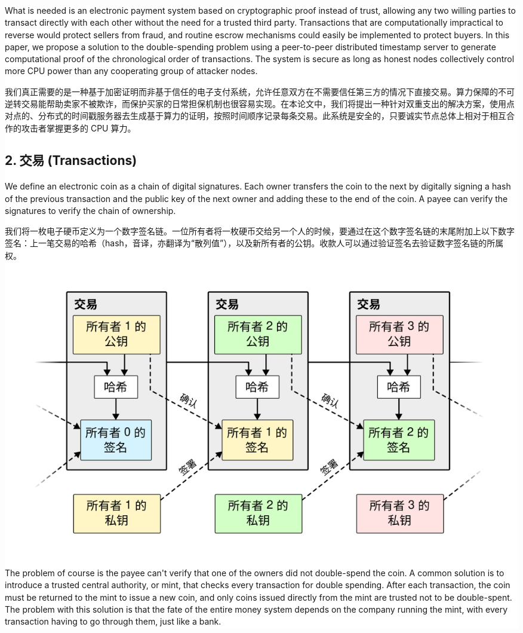 What is needed is an electronic payment system based on cryptographic proof instead of trust, allowing any two willing parties to transact directly with each other without the need for a trusted third party. Transactions that are computationally impractical to reverse would protect sellers from fraud, and routine escrow mechanisms could easily be implemented to protect buyers. In this paper, we propose a solution to the double-spending problem using a peer-to-peer distributed timestamp server to generate computational proof of the chronological order of transactions. The system is secure as long as honest nodes collectively control more CPU power than any cooperating group of attacker nodes.

我们真正需要的是一种基于加密证明而非基于信任的电子支付系统，允许任意双方在不需要信任第三方的情况下直接交易。算力保障的不可逆转交易能帮助卖家不被欺诈，而保护买家的日常担保机制也很容易实现。在本论文中，我们将提出一种针对双重支出的解决方案，使用点对点的、分布式的时间戳服务器去生成基于算力的证明，按照时间顺序记录每条交易。此系统是安全的，只要诚实节点总体上相对于相互合作的攻击者掌握更多的 CPU 算力。

## 2. 交易 (Transactions)

We define an electronic coin as a chain of digital signatures. Each owner transfers the coin to the next by digitally signing a hash of the previous transaction and the public key of the next owner and adding these to the end of the coin. A payee can verify the signatures to verify the chain of ownership.

我们将一枚电子硬币定义为一个数字签名链。一位所有者将一枚硬币交给另一个人的时候，要通过在这个数字签名链的末尾附加上以下数字签名：上一笔交易的哈希（hash，音译，亦翻译为“散列值”），以及新所有者的公钥。收款人可以通过验证签名去验证数字签名链的所属权。

![](IMG/transactions.svg)

The problem of course is the payee can't verify that one of the owners did not double-spend the coin. A common solution is to introduce a trusted central authority, or mint, that checks every transaction for double spending. After each transaction, the coin must be returned to the mint to issue a new coin, and only coins issued directly from the mint are trusted not to be double-spent. The problem with this solution is that the fate of the entire money system depends on the company running the mint, with every transaction having to go through them, just like a bank.
